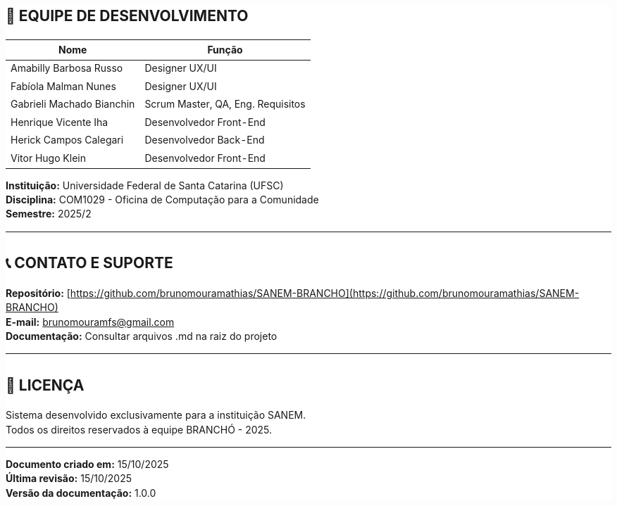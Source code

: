 
## 👥 EQUIPE DE DESENVOLVIMENTO

| Nome | Função |
|------|--------|
| Amabilly Barbosa Russo | Designer UX/UI |
| Fabíola Malman Nunes | Designer UX/UI |
| Gabrieli Machado Bianchin | Scrum Master, QA, Eng. Requisitos |
| Henrique Vicente Iha | Desenvolvedor Front-End |
| Herick Campos Calegari | Desenvolvedor Back-End |
| Vitor Hugo Klein | Desenvolvedor Front-End |

**Instituição:** Universidade Federal de Santa Catarina (UFSC)  
**Disciplina:** COM1029 - Oficina de Computação para a Comunidade  
**Semestre:** 2025/2

---

## 📞 CONTATO E SUPORTE

**Repositório:** [https://github.com/brunomouramathias/SANEM-BRANCHO](https://github.com/brunomouramathias/SANEM-BRANCHO)  
**E-mail:** brunomouramfs@gmail.com  
**Documentação:** Consultar arquivos .md na raiz do projeto

---

## 📄 LICENÇA

Sistema desenvolvido exclusivamente para a instituição SANEM.  
Todos os direitos reservados à equipe BRANCHÓ - 2025.

---

**Documento criado em:** 15/10/2025  
**Última revisão:** 15/10/2025  
**Versão da documentação:** 1.0.0

